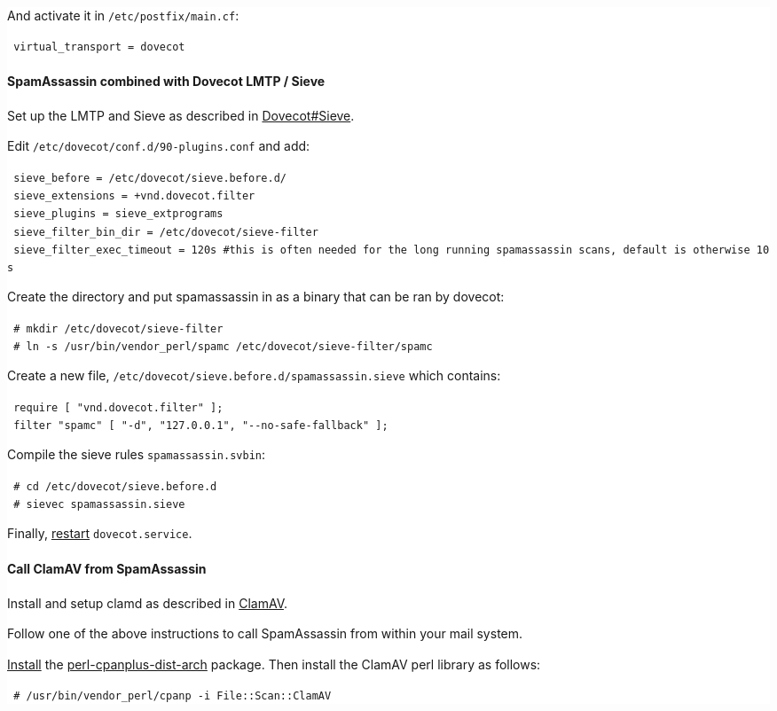 And activate it in `/etc/postfix/main.cf`:

```
 virtual_transport = dovecot

```

#### SpamAssassin combined with Dovecot LMTP / Sieve

Set up the LMTP and Sieve as described in [Dovecot#Sieve](/index.php/Dovecot#Sieve "Dovecot").

Edit `/etc/dovecot/conf.d/90-plugins.conf` and add:

```
 sieve_before = /etc/dovecot/sieve.before.d/
 sieve_extensions = +vnd.dovecot.filter
 sieve_plugins = sieve_extprograms
 sieve_filter_bin_dir = /etc/dovecot/sieve-filter
 sieve_filter_exec_timeout = 120s #this is often needed for the long running spamassassin scans, default is otherwise 10s

```

Create the directory and put spamassassin in as a binary that can be ran by dovecot:

```
 # mkdir /etc/dovecot/sieve-filter
 # ln -s /usr/bin/vendor_perl/spamc /etc/dovecot/sieve-filter/spamc

```

Create a new file, `/etc/dovecot/sieve.before.d/spamassassin.sieve` which contains:

```
 require [ "vnd.dovecot.filter" ];
 filter "spamc" [ "-d", "127.0.0.1", "--no-safe-fallback" ];

```

Compile the sieve rules `spamassassin.svbin`:

```
 # cd /etc/dovecot/sieve.before.d
 # sievec spamassassin.sieve

```

Finally, [restart](/index.php/Restart "Restart") `dovecot.service`.

#### Call ClamAV from SpamAssassin

Install and setup clamd as described in [ClamAV](/index.php/ClamAV "ClamAV").

Follow one of the above instructions to call SpamAssassin from within your mail system.

[Install](/index.php/Install "Install") the [perl-cpanplus-dist-arch](https://www.archlinux.org/packages/?name=perl-cpanplus-dist-arch) package. Then install the ClamAV perl library as follows:

```
 # /usr/bin/vendor_perl/cpanp -i File::Scan::ClamAV

```
